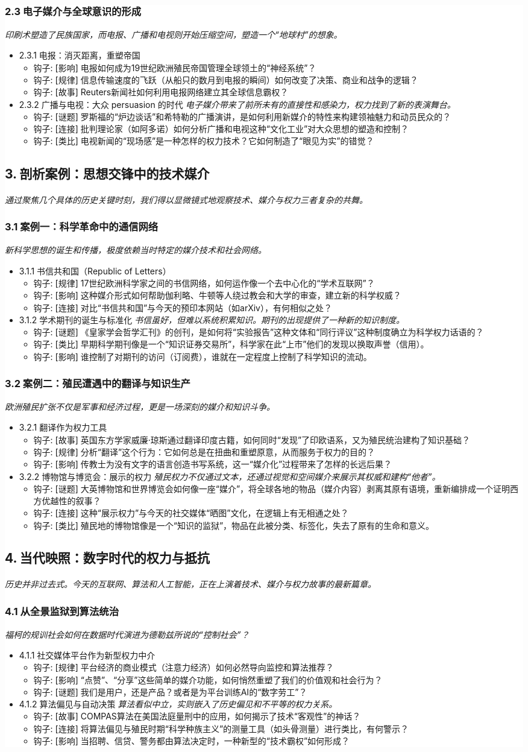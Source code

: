 ### 2.3 电子媒介与全球意识的形成
*印刷术塑造了民族国家，而电报、广播和电视则开始压缩空间，塑造一个“地球村”的想象。*
- 2.3.1 电报：消灭距离，重塑帝国
  - 钩子: [影响] 电报如何成为19世纪欧洲殖民帝国管理全球领土的“神经系统”？
  - 钩子: [规律] 信息传输速度的飞跃（从船只的数月到电报的瞬间）如何改变了决策、商业和战争的逻辑？
  - 钩子: [故事] Reuters新闻社如何利用电报网络建立其全球信息霸权？
- 2.3.2 广播与电视：大众 persuasion 的时代
  *电子媒介带来了前所未有的直接性和感染力，权力找到了新的表演舞台。*
  - 钩子: [谜题] 罗斯福的“炉边谈话”和希特勒的广播演讲，是如何利用新媒介的特性来构建领袖魅力和动员民众的？
  - 钩子: [连接] 批判理论家（如阿多诺）如何分析广播和电视这种“文化工业”对大众思想的塑造和控制？
  - 钩子: [类比] 电视新闻的“现场感”是一种怎样的权力技术？它如何制造了“眼见为实”的错觉？

## 3. 剖析案例：思想交锋中的技术媒介
*通过聚焦几个具体的历史关键时刻，我们得以显微镜式地观察技术、媒介与权力三者复杂的共舞。*

### 3.1 案例一：科学革命中的通信网络
*新科学思想的诞生和传播，极度依赖当时特定的媒介技术和社会网络。*
- 3.1.1 书信共和国（Republic of Letters）
  - 钩子: [规律] 17世纪欧洲科学家之间的书信网络，如何运作像一个去中心化的“学术互联网”？
  - 钩子: [影响] 这种媒介形式如何帮助伽利略、牛顿等人绕过教会和大学的审查，建立新的科学权威？
  - 钩子: [连接] 对比“书信共和国”与今天的预印本网站（如arXiv），有何相似之处？
- 3.1.2 学术期刊的诞生与标准化
  *书信虽好，但难以系统积累知识。期刊的出现提供了一种新的知识制度。*
  - 钩子: [谜题] 《皇家学会哲学汇刊》的创刊，是如何将“实验报告”这种文体和“同行评议”这种制度确立为科学权力话语的？
  - 钩子: [类比] 早期科学期刊像是一个“知识证券交易所”，科学家在此“上市”他们的发现以换取声誉（信用）。
  - 钩子: [影响] 谁控制了对期刊的访问（订阅费），谁就在一定程度上控制了科学知识的流动。

### 3.2 案例二：殖民遭遇中的翻译与知识生产
*欧洲殖民扩张不仅是军事和经济过程，更是一场深刻的媒介和知识斗争。*
- 3.2.1 翻译作为权力工具
  - 钩子: [故事] 英国东方学家威廉·琼斯通过翻译印度古籍，如何同时“发现”了印欧语系，又为殖民统治建构了知识基础？
  - 钩子: [规律] 分析“翻译”这个行为：它如何总是在扭曲和重塑原意，从而服务于权力的目的？
  - 钩子: [影响] 传教士为没有文字的语言创造书写系统，这一“媒介化”过程带来了怎样的长远后果？
- 3.2.2 博物馆与博览会：展示的权力
  *殖民权力不仅通过文本，还通过视觉和空间媒介来展示其权威和建构“他者”。*
  - 钩子: [谜题] 大英博物馆和世界博览会如何像一座“媒介”，将全球各地的物品（媒介内容）剥离其原有语境，重新编排成一个证明西方优越性的叙事？
  - 钩子: [连接] 这种“展示权力”与今天的社交媒体“晒图”文化，在逻辑上有无相通之处？
  - 钩子: [类比] 殖民地的博物馆像是一个“知识的监狱”，物品在此被分类、标签化，失去了原有的生命和意义。

## 4. 当代映照：数字时代的权力与抵抗
*历史并非过去式。今天的互联网、算法和人工智能，正在上演着技术、媒介与权力故事的最新篇章。*

### 4.1 从全景监狱到算法统治
*福柯的规训社会如何在数据时代演进为德勒兹所说的“控制社会”？*
- 4.1.1 社交媒体平台作为新型权力中介
  - 钩子: [规律] 平台经济的商业模式（注意力经济）如何必然导向监控和算法推荐？
  - 钩子: [影响] “点赞”、“分享”这些简单的媒介功能，如何悄然重塑了我们的价值观和社会行为？
  - 钩子: [谜题] 我们是用户，还是产品？或者是为平台训练AI的“数字劳工”？
- 4.1.2 算法偏见与自动决策
  *算法看似中立，实则嵌入了历史偏见和不平等的权力关系。*
  - 钩子: [故事] COMPAS算法在美国法庭量刑中的应用，如何揭示了技术“客观性”的神话？
  - 钩子: [连接] 将算法偏见与殖民时期“科学种族主义”的测量工具（如头骨测量）进行类比，有何警示？
  - 钩子: [影响] 当招聘、信贷、警务都由算法决定时，一种新型的“技术霸权”如何形成？
